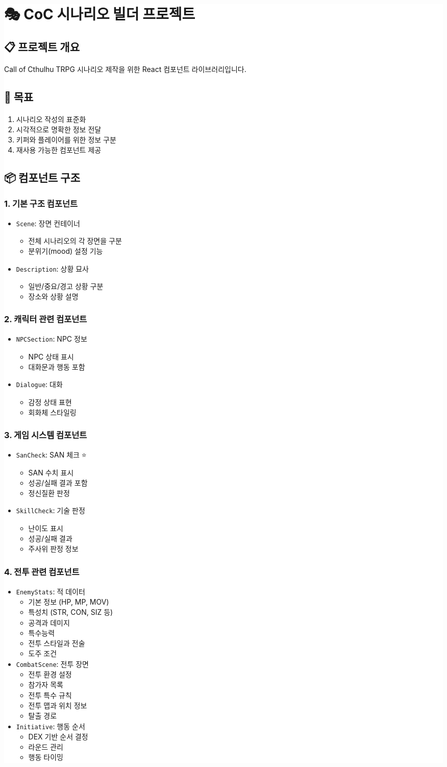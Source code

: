 # 🎭 CoC 시나리오 빌더 프로젝트

## 📋 프로젝트 개요
Call of Cthulhu TRPG 시나리오 제작을 위한 React 컴포넌트 라이브러리입니다.

## 🎯 목표
1. 시나리오 작성의 표준화
2. 시각적으로 명확한 정보 전달
3. 키퍼와 플레이어를 위한 정보 구분
4. 재사용 가능한 컴포넌트 제공

## 📦 컴포넌트 구조

### 1. 기본 구조 컴포넌트
- `Scene`: 장면 컨테이너
  - 전체 시나리오의 각 장면을 구분
  - 분위기(mood) 설정 기능

- `Description`: 상황 묘사
  - 일반/중요/경고 상황 구분
  - 장소와 상황 설명

### 2. 캐릭터 관련 컴포넌트
- `NPCSection`: NPC 정보
  - NPC 상태 표시
  - 대화문과 행동 포함

- `Dialogue`: 대화
  - 감정 상태 표현
  - 회화체 스타일링

### 3. 게임 시스템 컴포넌트
- `SanCheck`: SAN 체크 ⭐️
  - SAN 수치 표시
  - 성공/실패 결과 포함
  - 정신질환 판정

- `SkillCheck`: 기술 판정
  - 난이도 표시
  - 성공/실패 결과
  - 주사위 판정 정보
  
### 4. 전투 관련 컴포넌트
- `EnemyStats`: 적 데이터
  - 기본 정보 (HP, MP, MOV)
  - 특성치 (STR, CON, SIZ 등)
  - 공격과 데미지
  - 특수능력
  - 전투 스타일과 전술
  - 도주 조건
- `CombatScene`: 전투 장면
  - 전투 환경 설정
  - 참가자 목록
  - 전투 특수 규칙
  - 전투 맵과 위치 정보
  - 탈출 경로
- `Initiative`: 행동 순서
  - DEX 기반 순서 결정
  - 라운드 관리
  - 행동 타이밍